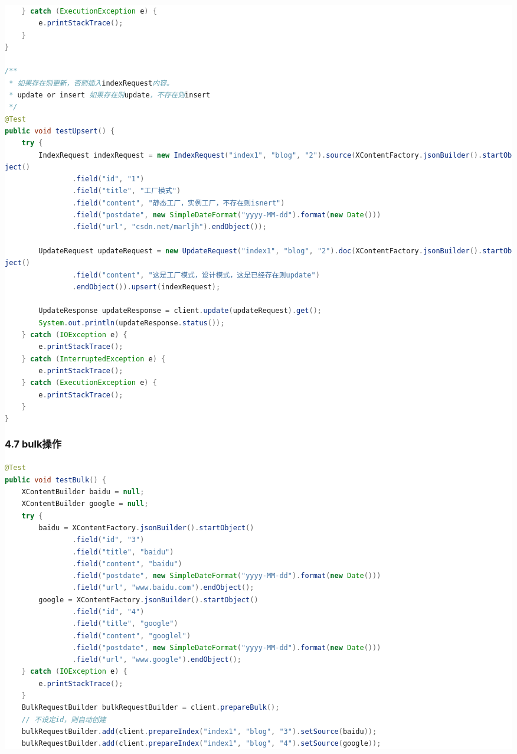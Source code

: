 ```java
    } catch (ExecutionException e) {
        e.printStackTrace();
    }
}

/**
 * 如果存在则更新，否则插入indexRequest内容。
 * update or insert 如果存在则update，不存在则insert
 */
@Test
public void testUpsert() {
    try {
        IndexRequest indexRequest = new IndexRequest("index1", "blog", "2").source(XContentFactory.jsonBuilder().startObject()
                .field("id", "1")
                .field("title", "工厂模式")
                .field("content", "静态工厂，实例工厂，不存在则isnert")
                .field("postdate", new SimpleDateFormat("yyyy-MM-dd").format(new Date()))
                .field("url", "csdn.net/marljh").endObject());

        UpdateRequest updateRequest = new UpdateRequest("index1", "blog", "2").doc(XContentFactory.jsonBuilder().startObject()
                .field("content", "这是工厂模式，设计模式，这是已经存在则update")
                .endObject()).upsert(indexRequest);

        UpdateResponse updateResponse = client.update(updateRequest).get();
        System.out.println(updateResponse.status());
    } catch (IOException e) {
        e.printStackTrace();
    } catch (InterruptedException e) {
        e.printStackTrace();
    } catch (ExecutionException e) {
        e.printStackTrace();
    }
}
```
### 4.7 bulk操作
```java
@Test
public void testBulk() {
    XContentBuilder baidu = null;
    XContentBuilder google = null;
    try {
        baidu = XContentFactory.jsonBuilder().startObject()
                .field("id", "3")
                .field("title", "baidu")
                .field("content", "baidu")
                .field("postdate", new SimpleDateFormat("yyyy-MM-dd").format(new Date()))
                .field("url", "www.baidu.com").endObject();
        google = XContentFactory.jsonBuilder().startObject()
                .field("id", "4")
                .field("title", "google")
                .field("content", "googlel")
                .field("postdate", new SimpleDateFormat("yyyy-MM-dd").format(new Date()))
                .field("url", "www.google").endObject();
    } catch (IOException e) {
        e.printStackTrace();
    }
    BulkRequestBuilder bulkRequestBuilder = client.prepareBulk();
    // 不设定id，则自动创建
    bulkRequestBuilder.add(client.prepareIndex("index1", "blog", "3").setSource(baidu));
    bulkRequestBuilder.add(client.prepareIndex("index1", "blog", "4").setSource(google));
```